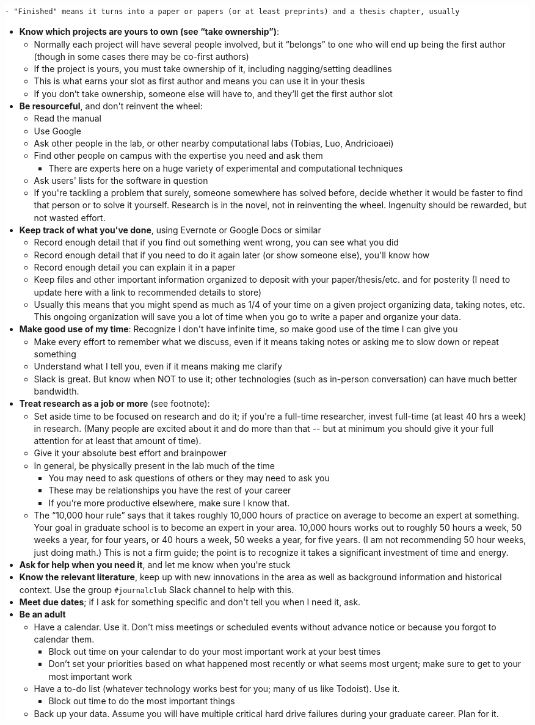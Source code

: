 	- "Finished" means it turns into a paper or papers (or at least preprints) and a thesis chapter, usually
- **Know which projects are yours to own (see “take ownership”)**: 
	- Normally each project will have several people involved, but it “belongs” to one who will end up being the first author (though in some cases there may be co-first authors)
	- If the project is yours, you must take ownership of it, including nagging/setting deadlines
	- This is what earns your slot as first author and means you can use it in your thesis
	- If you don’t take ownership, someone else will have to, and they’ll get the first author slot
- **Be resourceful**, and don't reinvent the wheel: 
	- Read the manual
	- Use Google
	- Ask other people in the lab, or other nearby computational labs (Tobias, Luo, Andricioaei)
	- Find other people on campus with the expertise you need and ask them  
		- There are experts here on a huge variety of experimental and computational techniques
	- Ask users' lists for the software in question
	- If you're tackling a problem that surely, someone somewhere has solved before, decide whether it would be faster to find that person or to solve it yourself. Research is in the novel, not in reinventing the wheel. Ingenuity should be rewarded, but not wasted effort.
- **Keep track of what you've done**, using Evernote or Google Docs or similar
	- Record enough detail that if you find out something went wrong, you can see what you did
	- Record enough detail that if you need to do it again later (or show someone else), you'll know how
	- Record enough detail you can explain it in a paper
	- Keep files and other important information organized to deposit with your paper/thesis/etc. and for posterity (I need to update here with a link to recommended details to store)
	- Usually this means that you might spend as much as 1/4 of your time on a given project organizing data, taking notes, etc. This ongoing organization will save you a lot of time when you go to write a paper and organize your data.
- **Make good use of my time**: Recognize I don't have infinite time, so make good use of the time I can give you
	- Make every effort to remember what we discuss, even if it means taking notes or asking me to slow down or repeat something
	- Understand what I tell you, even if it means making me clarify
	- Slack is great. But know when NOT to use it; other technologies (such as in-person conversation) can have much better bandwidth.
- **Treat research as a job or more** (see footnote): 
	- Set aside time to be focused on research and do it; if you're a full-time researcher, invest full-time (at least 40 hrs a week) in research. (Many people are excited about it and do more than that -- but at minimum you should give it your full attention for at least that amount of time).
	- Give it your absolute best effort and brainpower
	- In general, be physically present in the lab much of the time
		- You may need to ask questions of others or they may need to ask you
		- These may be relationships you have the rest of your career
		- If you’re more productive elsewhere, make sure I know that.
	- The “10,000 hour rule” says that it takes roughly 10,000 hours of practice on average to become an expert at something. Your goal in graduate school is to become an expert in your area. 10,000 hours works out to roughly 50 hours a week, 50 weeks a year, for four years, or 40 hours a week, 50 weeks a year, for five years. (I am not recommending 50 hour weeks, just doing math.) This is not a firm guide; the point is to recognize it takes a significant investment of time and energy.
- **Ask for help when you need it**, and let me know when you're stuck
- **Know the relevant literature**, keep up with new innovations in the area as well as background information and historical context. Use the group `#journalclub` Slack channel to help with this.
- **Meet due dates**; if I ask for something specific and don't tell you when I need it, ask.
- **Be an adult**
	- Have a calendar. Use it. Don’t miss meetings or scheduled events without advance notice or because you forgot to calendar them.
		- Block out time on your calendar to do your most important work at your best times
		- Don’t set your priorities based on what happened most recently or what seems most urgent; make sure to get to your most important work
	- Have a to-do list (whatever technology works best for you; many of us like Todoist). Use it.
		- Block out time to do the most important things
	- Back up your data. Assume you will have multiple critical hard drive failures during your graduate career. Plan for it.